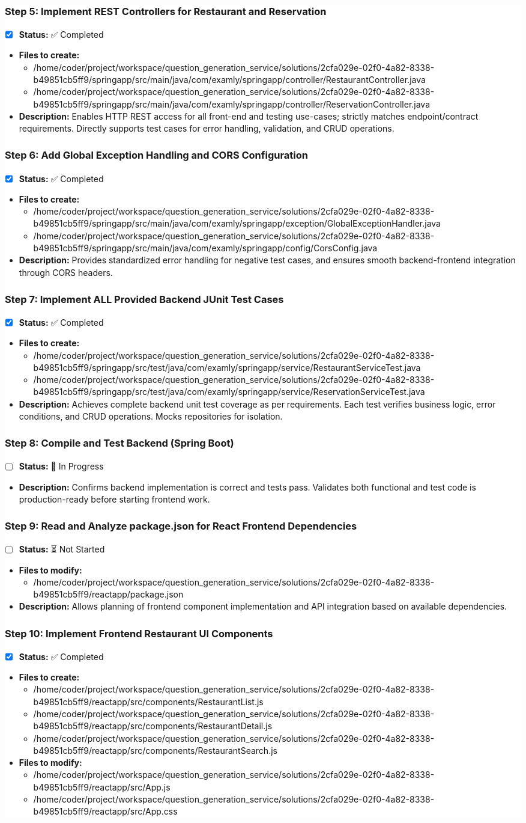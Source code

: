 ### Step 5: Implement REST Controllers for Restaurant and Reservation
- [x] **Status:** ✅ Completed
- **Files to create:**
  - /home/coder/project/workspace/question_generation_service/solutions/2cfa029e-02f0-4a82-8338-b49851cb5ff9/springapp/src/main/java/com/examly/springapp/controller/RestaurantController.java
  - /home/coder/project/workspace/question_generation_service/solutions/2cfa029e-02f0-4a82-8338-b49851cb5ff9/springapp/src/main/java/com/examly/springapp/controller/ReservationController.java
- **Description:** Enables HTTP REST access for all front-end and testing use-cases; strictly matches endpoint/contract requirements. Directly supports test cases for error handling, validation, and CRUD operations.

### Step 6: Add Global Exception Handling and CORS Configuration
- [x] **Status:** ✅ Completed
- **Files to create:**
  - /home/coder/project/workspace/question_generation_service/solutions/2cfa029e-02f0-4a82-8338-b49851cb5ff9/springapp/src/main/java/com/examly/springapp/exception/GlobalExceptionHandler.java
  - /home/coder/project/workspace/question_generation_service/solutions/2cfa029e-02f0-4a82-8338-b49851cb5ff9/springapp/src/main/java/com/examly/springapp/config/CorsConfig.java
- **Description:** Provides standardized error handling for negative test cases, and ensures smooth backend-frontend integration through CORS headers.

### Step 7: Implement ALL Provided Backend JUnit Test Cases
- [x] **Status:** ✅ Completed
- **Files to create:**
  - /home/coder/project/workspace/question_generation_service/solutions/2cfa029e-02f0-4a82-8338-b49851cb5ff9/springapp/src/test/java/com/examly/springapp/service/RestaurantServiceTest.java
  - /home/coder/project/workspace/question_generation_service/solutions/2cfa029e-02f0-4a82-8338-b49851cb5ff9/springapp/src/test/java/com/examly/springapp/service/ReservationServiceTest.java
- **Description:** Achieves complete backend unit test coverage as per requirements. Each test verifies business logic, error conditions, and CRUD operations. Mocks repositories for isolation.

### Step 8: Compile and Test Backend (Spring Boot)
- [ ] **Status:** 🚧 In Progress
- **Description:** Confirms backend implementation is correct and tests pass. Validates both functional and test code is production-ready before starting frontend work.

### Step 9: Read and Analyze package.json for React Frontend Dependencies
- [ ] **Status:** ⏳ Not Started
- **Files to modify:**
  - /home/coder/project/workspace/question_generation_service/solutions/2cfa029e-02f0-4a82-8338-b49851cb5ff9/reactapp/package.json
- **Description:** Allows planning of frontend component implementation and API integration based on available dependencies.

### Step 10: Implement Frontend Restaurant UI Components
- [x] **Status:** ✅ Completed
- **Files to create:**
  - /home/coder/project/workspace/question_generation_service/solutions/2cfa029e-02f0-4a82-8338-b49851cb5ff9/reactapp/src/components/RestaurantList.js
  - /home/coder/project/workspace/question_generation_service/solutions/2cfa029e-02f0-4a82-8338-b49851cb5ff9/reactapp/src/components/RestaurantDetail.js
  - /home/coder/project/workspace/question_generation_service/solutions/2cfa029e-02f0-4a82-8338-b49851cb5ff9/reactapp/src/components/RestaurantSearch.js
- **Files to modify:**
  - /home/coder/project/workspace/question_generation_service/solutions/2cfa029e-02f0-4a82-8338-b49851cb5ff9/reactapp/src/App.js
  - /home/coder/project/workspace/question_generation_service/solutions/2cfa029e-02f0-4a82-8338-b49851cb5ff9/reactapp/src/App.css
